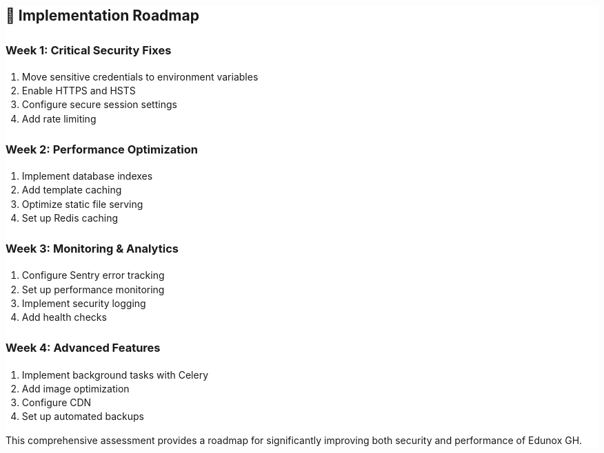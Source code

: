 
## 🎯 **Implementation Roadmap**

### **Week 1: Critical Security Fixes**
1. Move sensitive credentials to environment variables
2. Enable HTTPS and HSTS
3. Configure secure session settings
4. Add rate limiting

### **Week 2: Performance Optimization**
1. Implement database indexes
2. Add template caching
3. Optimize static file serving
4. Set up Redis caching

### **Week 3: Monitoring & Analytics**
1. Configure Sentry error tracking
2. Set up performance monitoring
3. Implement security logging
4. Add health checks

### **Week 4: Advanced Features**
1. Implement background tasks with Celery
2. Add image optimization
3. Configure CDN
4. Set up automated backups

This comprehensive assessment provides a roadmap for significantly improving both security and performance of Edunox GH.
